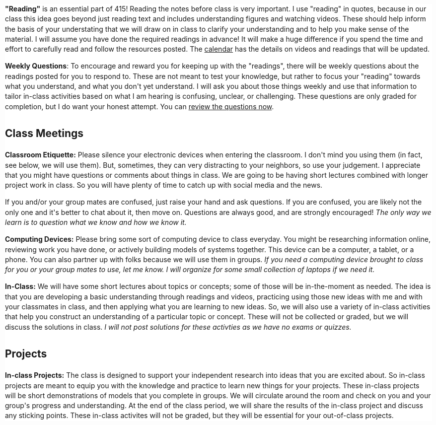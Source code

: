 **"Reading"** is an essential part of 415! Reading the notes before class is very important. I use "reading" in quotes, because in our class this idea goes beyond just reading text and includes understanding figures and watching videos. These should help inform the basis of your understating that we will draw on in class to clarify your understanding and to help you make sense of the material. I will assume you have done the required readings in advance! It will make a huge difference if you spend the time and effort to carefully read and follow the resources posted. The [calendar](./calendar.md) has the details on videos and readings that will be updated.

**Weekly Questions**: To encourage and reward you for keeping up with the "readings", there will be weekly questions about the readings posted for you to respond to. These are not meant to test your knowledge, but rather to focus your "reading" towards what you understand, and what you don't yet understand. I will ask you about those things weekly and use that information to tailor in-class activities based on what I am hearing is confusing, unclear, or challenging. These questions are only graded for completion, but I do want your honest attempt. You can [review the questions now](reading_questions.md).

## Class Meetings

**Classroom Etiquette:** Please silence your electronic devices when entering the classroom. I don't mind you using them (in fact, see below, we will use them). But, sometimes, they can very distracting to your neighbors, so use your judgement. I appreciate that you might have questions or comments about things in class. We are going to be having short lectures combined with longer project work in class. So you will have plenty of time to catch up with social media and the news. 

If you and/or your group mates are confused, just raise your hand and ask questions. If you are confused, you are likely not the only one and it's better to chat about it, then move on. Questions are always good, and are strongly encouraged! *The only way we learn is to question what we know and how we know it.*

**Computing Devices:** Please bring some sort of computing device to class everyday. You might be researching information online, reviewing work you have done, or actively building models of systems together. This device can be a computer, a tablet, or a phone. You can also partner up with folks because we will use them in groups. *If you need a computing device brought to class for you or your group mates to use, let me know. I will organize for some small collection of laptops if we need it.*

**In-Class:** We will have some short lectures about topics or concepts; some of those will be in-the-moment as needed. The idea is that you are developing a basic understanding through readings and videos, practicing using those new ideas with me and with your classmates in class, and then applying what you are learning to new ideas. So, we will also use a variety of in-class activities that help you construct an understanding of a particular topic or concept. These will not be collected or graded, but we will discuss the solutions in class. *I will not post solutions for these activties as we have no exams or quizzes.*

## Projects

**In-class Projects:** The class is designed to support your independent research into ideas that you are excited about. So in-class projects are meant to equip you with the knowledge and practice to learn new things for your projects. These in-class projects will be short demonstrations of models that you complete in groups. We will circulate around the room and check on you and your group's progress and understanding. At the end of the class period, we will share the results of the in-class project and discuss any sticking points. These in-class activites will not be graded, but they will be essential for your out-of-class projects.

